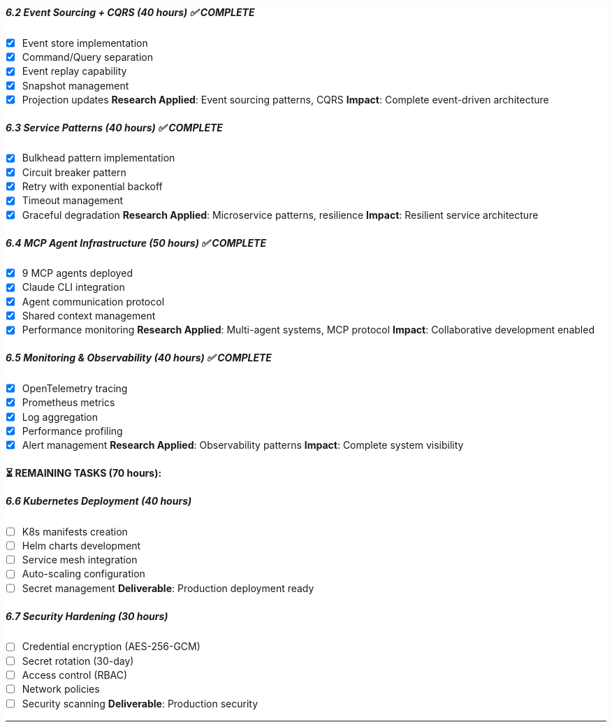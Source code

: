 ##### 6.2 Event Sourcing + CQRS (40 hours) ✅ COMPLETE
- [x] Event store implementation
- [x] Command/Query separation
- [x] Event replay capability
- [x] Snapshot management
- [x] Projection updates
**Research Applied**: Event sourcing patterns, CQRS
**Impact**: Complete event-driven architecture

##### 6.3 Service Patterns (40 hours) ✅ COMPLETE
- [x] Bulkhead pattern implementation
- [x] Circuit breaker pattern
- [x] Retry with exponential backoff
- [x] Timeout management
- [x] Graceful degradation
**Research Applied**: Microservice patterns, resilience
**Impact**: Resilient service architecture

##### 6.4 MCP Agent Infrastructure (50 hours) ✅ COMPLETE
- [x] 9 MCP agents deployed
- [x] Claude CLI integration
- [x] Agent communication protocol
- [x] Shared context management
- [x] Performance monitoring
**Research Applied**: Multi-agent systems, MCP protocol
**Impact**: Collaborative development enabled

##### 6.5 Monitoring & Observability (40 hours) ✅ COMPLETE
- [x] OpenTelemetry tracing
- [x] Prometheus metrics
- [x] Log aggregation
- [x] Performance profiling
- [x] Alert management
**Research Applied**: Observability patterns
**Impact**: Complete system visibility

#### ⏳ REMAINING TASKS (70 hours):

##### 6.6 Kubernetes Deployment (40 hours)
- [ ] K8s manifests creation
- [ ] Helm charts development
- [ ] Service mesh integration
- [ ] Auto-scaling configuration
- [ ] Secret management
**Deliverable**: Production deployment ready

##### 6.7 Security Hardening (30 hours)
- [ ] Credential encryption (AES-256-GCM)
- [ ] Secret rotation (30-day)
- [ ] Access control (RBAC)
- [ ] Network policies
- [ ] Security scanning
**Deliverable**: Production security

---